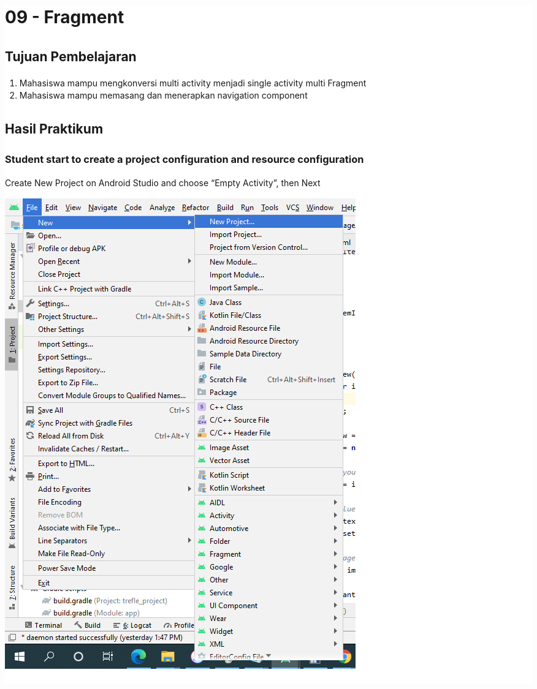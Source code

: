 # 09 - Fragment

## Tujuan Pembelajaran

1. Mahasiswa mampu mengkonversi multi activity menjadi single activity multi Fragment
2. Mahasiswa mampu memasang dan menerapkan navigation component

## Hasil Praktikum

### Student start to create a project configuration and resource configuration

Create New Project on Android Studio and choose “Empty Activity”, then Next<br>

![img_1](img/img_1.PNG)<br><br>
